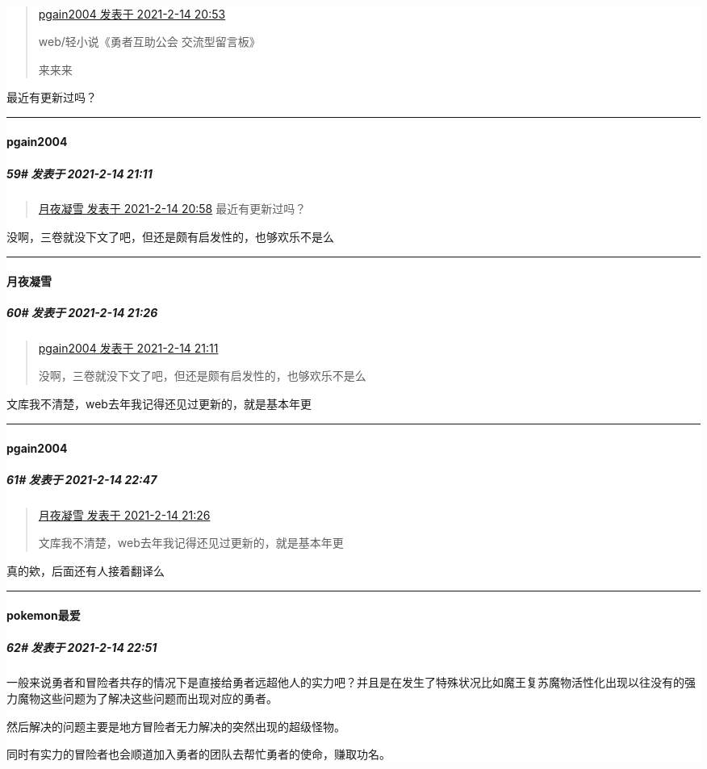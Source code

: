 <blockquote><a href="httphttps://bbs.saraba1st.com/2b/forum.php?mod=redirect&amp;goto=findpost&amp;pid=50333681&amp;ptid=1987783" target="_blank">pgain2004 发表于 2021-2-14 20:53</a>

web/轻小说《勇者互助公会 交流型留言板》

来来来</blockquote>
最近有更新过吗？


-----

####  pgain2004  
##### 59#       发表于 2021-2-14 21:11


<blockquote><a href="httphttps://bbs.saraba1st.com/2b/forum.php?mod=redirect&amp;goto=findpost&amp;pid=50333728&amp;ptid=1987783" target="_blank">月夜凝雪 发表于 2021-2-14 20:58</a>
最近有更新过吗？</blockquote>
没啊，三卷就没下文了吧，但还是颇有启发性的，也够欢乐不是么


-----

####  月夜凝雪  
##### 60#       发表于 2021-2-14 21:26


<blockquote><a href="httphttps://bbs.saraba1st.com/2b/forum.php?mod=redirect&amp;goto=findpost&amp;pid=50333854&amp;ptid=1987783" target="_blank">pgain2004 发表于 2021-2-14 21:11</a>

没啊，三卷就没下文了吧，但还是颇有启发性的，也够欢乐不是么</blockquote>
文库我不清楚，web去年我记得还见过更新的，就是基本年更


-----

####  pgain2004  
##### 61#       发表于 2021-2-14 22:47


<blockquote><a href="httphttps://bbs.saraba1st.com/2b/forum.php?mod=redirect&amp;goto=findpost&amp;pid=50333993&amp;ptid=1987783" target="_blank">月夜凝雪 发表于 2021-2-14 21:26</a>

文库我不清楚，web去年我记得还见过更新的，就是基本年更</blockquote>
真的欸，后面还有人接着翻译么


-----

####  pokemon最爱  
##### 62#       发表于 2021-2-14 22:51


一般来说勇者和冒险者共存的情况下是直接给勇者远超他人的实力吧？并且是在发生了特殊状况比如魔王复苏魔物活性化出现以往没有的强力魔物这些问题为了解决这些问题而出现对应的勇者。

然后解决的问题主要是地方冒险者无力解决的突然出现的超级怪物。

同时有实力的冒险者也会顺道加入勇者的团队去帮忙勇者的使命，赚取功名。

